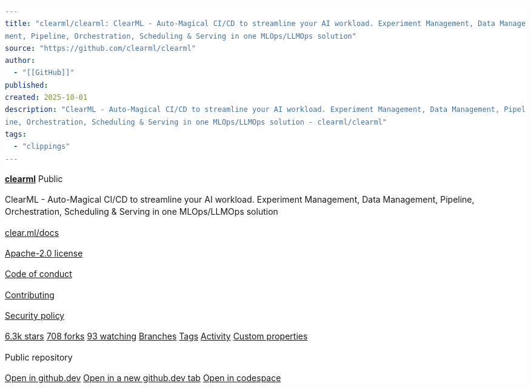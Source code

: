 ```yaml
---
title: "clearml/clearml: ClearML - Auto-Magical CI/CD to streamline your AI workload. Experiment Management, Data Management, Pipeline, Orchestration, Scheduling & Serving in one MLOps/LLMOps solution"
source: "https://github.com/clearml/clearml"
author:
  - "[[GitHub]]"
published:
created: 2025-10-01
description: "ClearML - Auto-Magical CI/CD to streamline your AI workload. Experiment Management, Data Management, Pipeline, Orchestration, Scheduling & Serving in one MLOps/LLMOps solution - clearml/clearml"
tags:
  - "clippings"
---
```

**[clearml](https://github.com/clearml/clearml)** Public

ClearML - Auto-Magical CI/CD to streamline your AI workload. Experiment Management, Data Management, Pipeline, Orchestration, Scheduling & Serving in one MLOps/LLMOps solution

[clear.ml/docs](https://clear.ml/docs "https://clear.ml/docs")

[Apache-2.0 license](https://github.com/clearml/clearml/blob/master/LICENSE)

[Code of conduct](https://github.com/clearml/clearml/blob/master/CODE_OF_CONDUCT.md)

[Contributing](https://github.com/clearml/clearml/blob/master/CONTRIBUTING.md)

[Security policy](https://github.com/clearml/clearml/blob/master/SECURITY.md)

[6.3k stars](https://github.com/clearml/clearml/stargazers) [708 forks](https://github.com/clearml/clearml/forks) [93 watching](https://github.com/clearml/clearml/watchers) [Branches](https://github.com/clearml/clearml/branches) [Tags](https://github.com/clearml/clearml/tags) [Activity](https://github.com/clearml/clearml/activity) [Custom properties](https://github.com/clearml/clearml/custom-properties)

Public repository

[Open in github.dev](https://github.dev/) [Open in a new github.dev tab](https://github.dev/) [Open in codespace](https://github.com/codespaces/new/clearml/clearml?resume=1)
